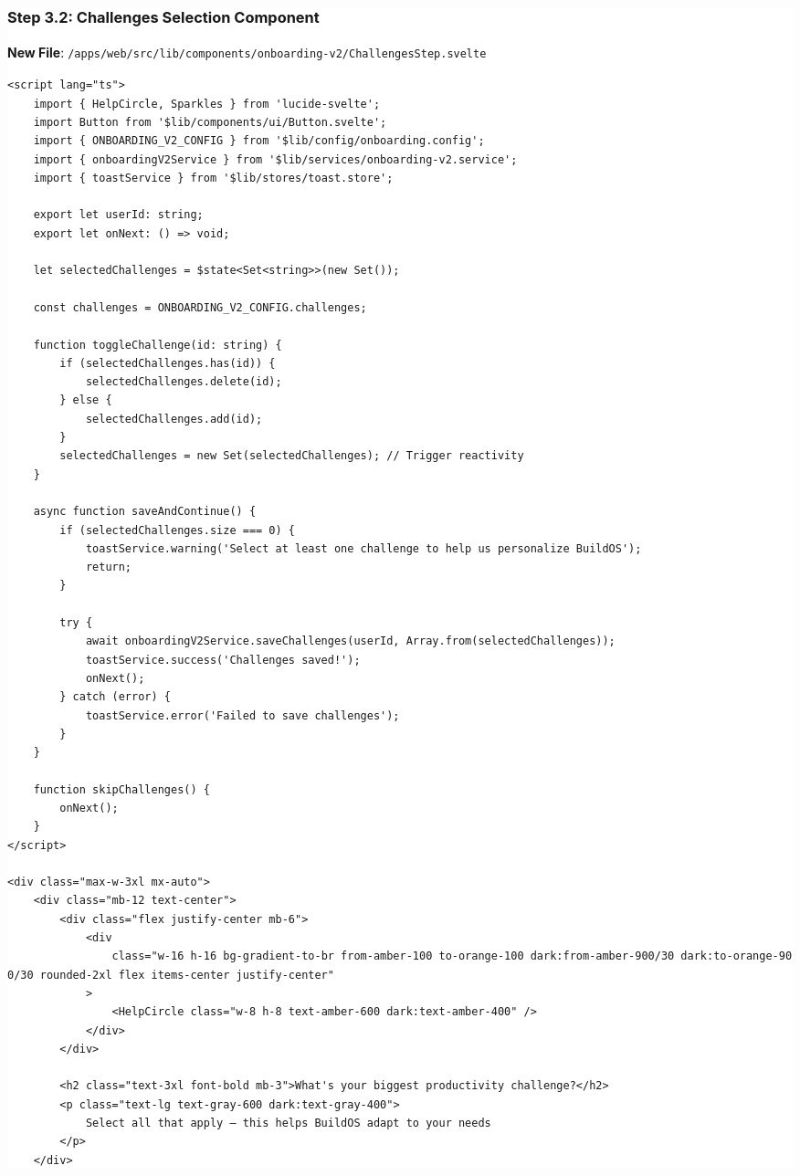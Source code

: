 ### Step 3.2: Challenges Selection Component

**New File**: `/apps/web/src/lib/components/onboarding-v2/ChallengesStep.svelte`

```svelte
<script lang="ts">
	import { HelpCircle, Sparkles } from 'lucide-svelte';
	import Button from '$lib/components/ui/Button.svelte';
	import { ONBOARDING_V2_CONFIG } from '$lib/config/onboarding.config';
	import { onboardingV2Service } from '$lib/services/onboarding-v2.service';
	import { toastService } from '$lib/stores/toast.store';

	export let userId: string;
	export let onNext: () => void;

	let selectedChallenges = $state<Set<string>>(new Set());

	const challenges = ONBOARDING_V2_CONFIG.challenges;

	function toggleChallenge(id: string) {
		if (selectedChallenges.has(id)) {
			selectedChallenges.delete(id);
		} else {
			selectedChallenges.add(id);
		}
		selectedChallenges = new Set(selectedChallenges); // Trigger reactivity
	}

	async function saveAndContinue() {
		if (selectedChallenges.size === 0) {
			toastService.warning('Select at least one challenge to help us personalize BuildOS');
			return;
		}

		try {
			await onboardingV2Service.saveChallenges(userId, Array.from(selectedChallenges));
			toastService.success('Challenges saved!');
			onNext();
		} catch (error) {
			toastService.error('Failed to save challenges');
		}
	}

	function skipChallenges() {
		onNext();
	}
</script>

<div class="max-w-3xl mx-auto">
	<div class="mb-12 text-center">
		<div class="flex justify-center mb-6">
			<div
				class="w-16 h-16 bg-gradient-to-br from-amber-100 to-orange-100 dark:from-amber-900/30 dark:to-orange-900/30 rounded-2xl flex items-center justify-center"
			>
				<HelpCircle class="w-8 h-8 text-amber-600 dark:text-amber-400" />
			</div>
		</div>

		<h2 class="text-3xl font-bold mb-3">What's your biggest productivity challenge?</h2>
		<p class="text-lg text-gray-600 dark:text-gray-400">
			Select all that apply — this helps BuildOS adapt to your needs
		</p>
	</div>
```